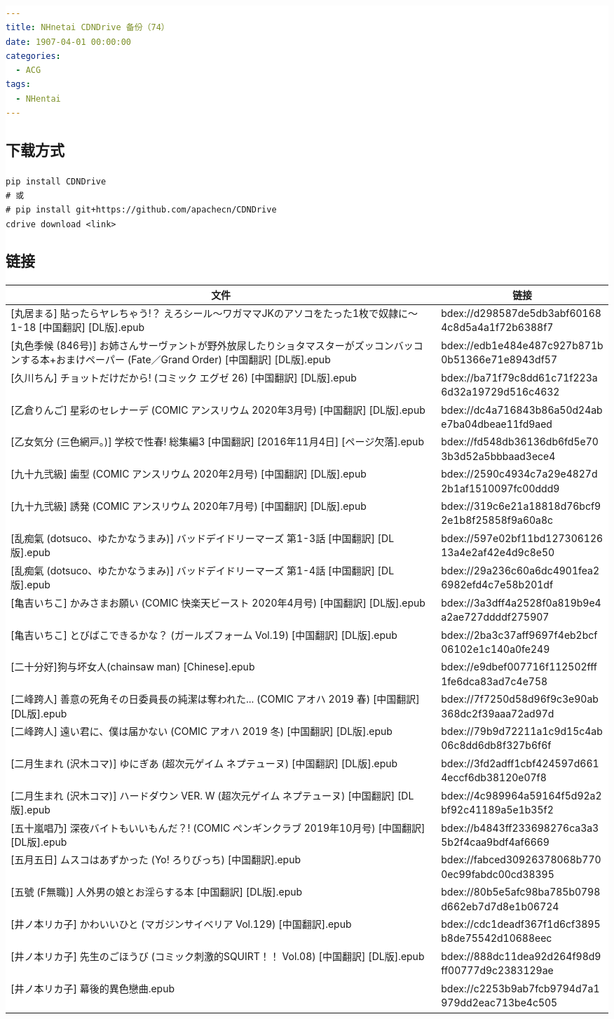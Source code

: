 ```yaml
---
title: NHnetai CDNDrive 备份（74）
date: 1907-04-01 00:00:00
categories:
  - ACG
tags:
  - NHentai
---
```


## 下载方式

```
pip install CDNDrive
# 或
# pip install git+https://github.com/apachecn/CDNDrive
cdrive download <link>
```

## 链接





| 文件 | 链接 |
| --- | --- |
| [丸居まる] 貼ったらヤレちゃう!？ えろシール～ワガママJKのアソコをたった1枚で奴隷に～ 1-18 [中国翻訳] [DL版].epub | bdex://d298587de5db3abf601684c8d5a4a1f72b6388f7 |
| [丸色季候 (846号)] お姉さんサーヴァントが野外放尿したりショタマスターがズッコンバッコンする本+おまけペーパー (Fate／Grand Order) [中国翻訳] [DL版].epub | bdex://edb1e484e487c927b871b0b51366e71e8943df57 |
| [久川ちん] チョットだけだから! (コミック エグゼ 26) [中国翻訳] [DL版].epub | bdex://ba71f79c8dd61c71f223a6d32a19729d516c4632 |
| [乙倉りんご] 星彩のセレナーデ (COMIC アンスリウム 2020年3月号) [中国翻訳] [DL版].epub | bdex://dc4a716843b86a50d24abe7ba04dbeae11fd9aed |
| [乙女気分 (三色網戸。)] 学校で性春! 総集編3 [中国翻訳] [2016年11月4日] [ページ欠落].epub | bdex://fd548db36136db6fd5e703b3d52a5bbbaad3ece4 |
| [九十九弐級] 歯型 (COMIC アンスリウム 2020年2月号) [中国翻訳] [DL版].epub | bdex://2590c4934c7a29e4827d2b1af1510097fc00ddd9 |
| [九十九弐級] 誘発 (COMIC アンスリウム 2020年7月号) [中国翻訳] [DL版].epub | bdex://319c6e21a18818d76bcf92e1b8f25858f9a60a8c |
| [乱痴氣 (dotsuco、ゆたかなうまみ)] バッドデイドリーマーズ 第1-3話 [中国翻訳] [DL版].epub | bdex://597e02bf11bd12730612613a4e2af42e4d9c8e50 |
| [乱痴氣 (dotsuco、ゆたかなうまみ)] バッドデイドリーマーズ 第1-4話 [中国翻訳] [DL版].epub | bdex://29a236c60a6dc4901fea26982efd4c7e58b201df |
| [亀吉いちこ] かみさまお願い (COMIC 快楽天ビースト 2020年4月号) [中国翻訳] [DL版].epub | bdex://3a3dff4a2528f0a819b9e4a2ae727ddddf275907 |
| [亀吉いちこ] とびばこできるかな？ (ガールズフォーム Vol.19) [中国翻訳] [DL版].epub | bdex://2ba3c37aff9697f4eb2bcf06102e1c140a0fe249 |
| [二十分好]狗与坏女人(chainsaw man) [Chinese].epub | bdex://e9dbef007716f112502fff1fe6dca83ad7c4e758 |
| [二峰跨人] 善意の死角その日委員長の純潔は奪われた... (COMIC アオハ 2019 春) [中国翻訳] [DL版].epub | bdex://7f7250d58d96f9c3e90ab368dc2f39aaa72ad97d |
| [二峰跨人] 遠い君に、僕は届かない (COMIC アオハ 2019 冬) [中国翻訳] [DL版].epub | bdex://79b9d72211a1c9d15c4ab06c8dd6db8f327b6f6f |
| [二月生まれ (沢木コマ)] ゆにぎあ (超次元ゲイム ネプテューヌ) [中国翻訳] [DL版].epub | bdex://3fd2adff1cbf424597d6614eccf6db38120e07f8 |
| [二月生まれ (沢木コマ)] ハードダウン VER. W (超次元ゲイム ネプテューヌ) [中国翻訳] [DL版].epub | bdex://4c989964a59164f5d92a2bf92c41189a5e1b35f2 |
| [五十嵐唱乃] 深夜バイトもいいもんだ？! (COMIC ペンギンクラブ 2019年10月号) [中国翻訳] [DL版].epub | bdex://b4843ff233698276ca3a35b2f4caa9bdf4af6669 |
| [五月五日] ムスコはあずかった (Yo! ろりびっち) [中国翻訳].epub | bdex://fabced30926378068b7700ec99fabdc00cd38395 |
| [五號 (F無職)] 人外男の娘とお淫らする本 [中国翻訳] [DL版].epub | bdex://80b5e5afc98ba785b0798d662eb7d7d8e1b06724 |
| [井ノ本リカ子] かわいいひと (マガジンサイベリア Vol.129) [中国翻訳].epub | bdex://cdc1deadf367f1d6cf3895b8de75542d10688eec |
| [井ノ本リカ子] 先生のごほうび (コミック刺激的SQUIRT！！ Vol.08) [中国翻訳] [DL版].epub | bdex://888dc11dea92d264f98d9ff00777d9c2383129ae |
| [井ノ本リカ子] 幕後的異色戀曲.epub | bdex://c2253b9ab7fcb9794d7a1979dd2eac713be4c505 |